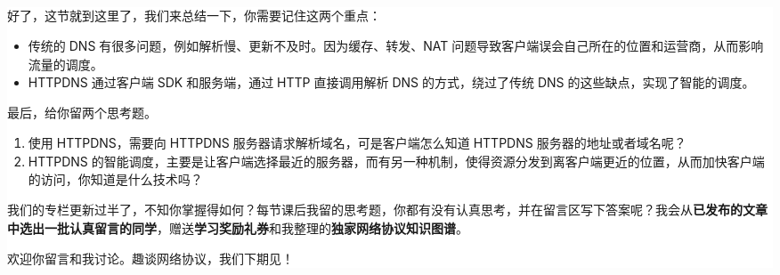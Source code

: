 好了，这节就到这里了，我们来总结一下，你需要记住这两个重点：

-   传统的 DNS 有很多问题，例如解析慢、更新不及时。因为缓存、转发、NAT 问题导致客户端误会自己所在的位置和运营商，从而影响流量的调度。
-   HTTPDNS 通过客户端 SDK 和服务端，通过 HTTP 直接调用解析 DNS 的方式，绕过了传统 DNS 的这些缺点，实现了智能的调度。

最后，给你留两个思考题。

1.  使用 HTTPDNS，需要向 HTTPDNS 服务器请求解析域名，可是客户端怎么知道 HTTPDNS 服务器的地址或者域名呢？
2.  HTTPDNS 的智能调度，主要是让客户端选择最近的服务器，而有另一种机制，使得资源分发到离客户端更近的位置，从而加快客户端的访问，你知道是什么技术吗？

我们的专栏更新过半了，不知你掌握得如何？每节课后我留的思考题，你都有没有认真思考，并在留言区写下答案呢？我会从**已发布的文章中选出一批认真留言的同学**，赠送**学习奖励礼券**和我整理的**独家网络协议知识图谱**。

欢迎你留言和我讨论。趣谈网络协议，我们下期见！